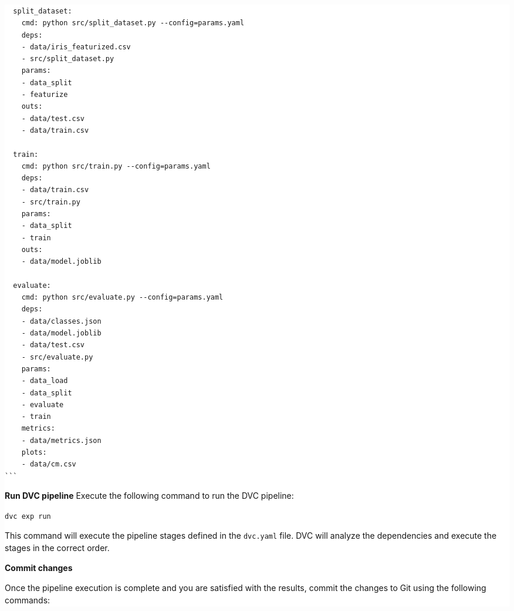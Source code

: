       split_dataset:
        cmd: python src/split_dataset.py --config=params.yaml
        deps:
        - data/iris_featurized.csv
        - src/split_dataset.py
        params:
        - data_split
        - featurize
        outs:
        - data/test.csv
        - data/train.csv
    
      train:
        cmd: python src/train.py --config=params.yaml
        deps:
        - data/train.csv
        - src/train.py
        params:
        - data_split
        - train
        outs:
        - data/model.joblib
    
      evaluate:
        cmd: python src/evaluate.py --config=params.yaml
        deps:
        - data/classes.json
        - data/model.joblib
        - data/test.csv
        - src/evaluate.py
        params:
        - data_load
        - data_split
        - evaluate
        - train
        metrics:
        - data/metrics.json
        plots:
        - data/cm.csv
    ```

**Run DVC pipeline**
Execute the following command to run the DVC pipeline:

```bash
dvc exp run 
```

This command will execute the pipeline stages defined in the `dvc.yaml` file. DVC will analyze the dependencies and execute the stages in the correct order.

**Commit changes**

Once the pipeline execution is complete and you are satisfied with the results, commit the changes to Git using the following commands:
